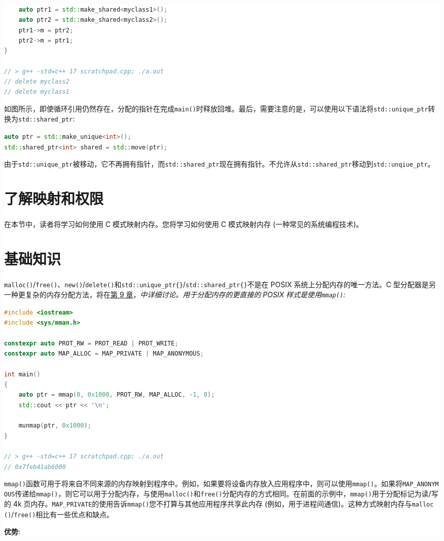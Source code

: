 ```cpp
    auto ptr1 = std::make_shared<myclass1>();
    auto ptr2 = std::make_shared<myclass2>();
    ptr1->m = ptr2;
    ptr2->m = ptr1;
}

// > g++ -std=c++ 17 scratchpad.cpp; ./a.out
// delete myclass2
// delete myclass1
```

如图所示，即使循环引用仍然存在，分配的指针在完成`main()`时释放回堆。最后，需要注意的是，可以使用以下语法将`std::unique_ptr`转换为`std::shared_ptr`:

```cpp
auto ptr = std::make_unique<int>();
std::shared_ptr<int> shared = std::move(ptr);
```

由于`std::unique_ptr`被移动，它不再拥有指针，而`std::shared_ptr`现在拥有指针。不允许从`std::shared_ptr`移动到`std::unqiue_ptr`。

# 了解映射和权限

在本节中，读者将学习如何使用 C 模式映射内存。您将学习如何使用 C 模式映射内存 (一种常见的系统编程技术)。

# 基础知识

`malloc()`/`free()`、`new()`/`delete()`和`std::unique_ptr{}`/`std::shared_ptr{}`不是在 POSIX 系统上分配内存的唯一方法。C 型分配器是另一种更复杂的内存分配方法，将在[第 9 章](09.html)，*中详细讨论。用于分配内存的更直接的 POSIX 样式是使用`mmap()`:*

```cpp
#include <iostream>
#include <sys/mman.h>

constexpr auto PROT_RW = PROT_READ | PROT_WRITE;
constexpr auto MAP_ALLOC = MAP_PRIVATE | MAP_ANONYMOUS;

int main()
{
    auto ptr = mmap(0, 0x1000, PROT_RW, MAP_ALLOC, -1, 0);
    std::cout << ptr << '\n';

    munmap(ptr, 0x1000);
}

// > g++ -std=c++ 17 scratchpad.cpp; ./a.out
// 0x7feb41ab6000
```

`mmap()`函数可用于将来自不同来源的内存映射到程序中。例如，如果要将设备内存放入应用程序中，则可以使用`mmap()`。如果将`MAP_ANONYMOUS`传递给`mmap()`，则它可以用于分配内存，与使用`malloc()`和`free()`分配内存的方式相同。在前面的示例中，`mmap()`用于分配标记为读/写的 4k 页内存。`MAP_PRIVATE`的使用告诉`mmap()`您不打算与其他应用程序共享此内存 (例如，用于进程间通信)。这种方式映射内存与`malloc()`/`free()`相比有一些优点和缺点。

**优势**:
